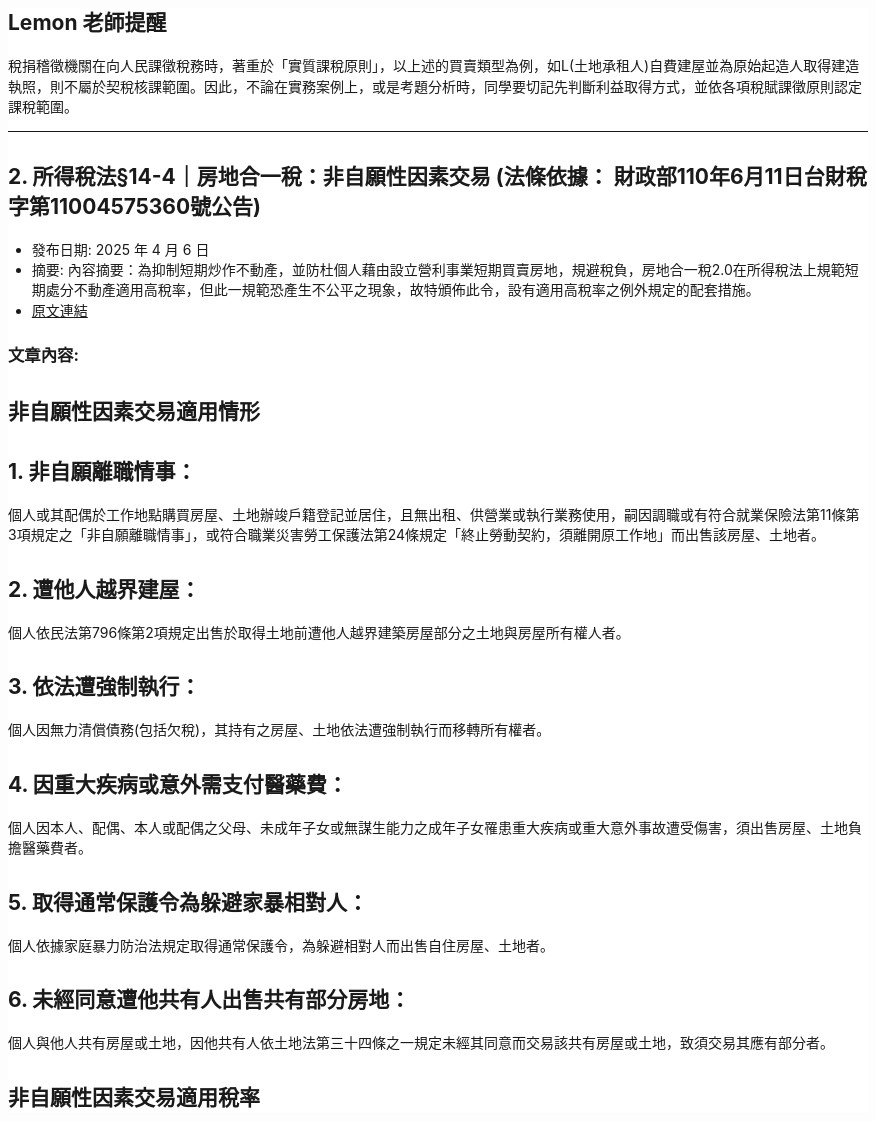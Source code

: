 ## Lemon 老師提醒

稅捐稽徵機關在向人民課徵稅務時，著重於「實質課稅原則」，以上述的買賣類型為例，如L(土地承租人)自費建屋並為原始起造人取得建造執照，則不屬於契稅核課範圍。因此，不論在實務案例上，或是考題分析時，同學要切記先判斷利益取得方式，並依各項稅賦課徵原則認定課稅範圍。

---

## 2. 所得稅法§14-4｜房地合一稅：非自願性因素交易 (法條依據： 財政部110年6月11日台財稅字第11004575360號公告)

- 發布日期: 2025 年 4 月 6 日
- 摘要: 內容摘要：為抑制短期炒作不動產，並防杜個人藉由設立營利事業短期買賣房地，規避稅負，房地合一稅2.0在所得稅法上規範短期處分不動產適用高稅率，但此一規範恐產生不公平之現象，故特頒佈此令，設有適用高稅率之例外規定的配套措施。
- [原文連結](https://www.jasper-realestate.com/%e6%89%80%e5%be%97%e7%a8%85%e6%b3%9514-4%e6%88%bf%e5%9c%b0%e5%90%88%e4%b8%80%e7%a8%85_%e9%9d%9e%e8%87%aa%e9%a1%98_%e6%80%a7%e5%9b%a0%e7%b4%a0%e4%ba%a4%e6%98%93/)

### 文章內容:

## 非自願性因素交易適用情形

## 1. 非自願離職情事：

個人或其配偶於工作地點購買房屋、土地辦竣戶籍登記並居住，且無出租、供營業或執行業務使用，嗣因調職或有符合就業保險法第11條第3項規定之「非自願離職情事」，或符合職業災害勞工保護法第24條規定「終止勞動契約，須離開原工作地」而出售該房屋、土地者。

## 2. 遭他人越界建屋：

個人依民法第796條第2項規定出售於取得土地前遭他人越界建築房屋部分之土地與房屋所有權人者。

## 3. 依法遭強制執行：

個人因無力清償債務(包括欠稅)，其持有之房屋、土地依法遭強制執行而移轉所有權者。

## 4. 因重大疾病或意外需支付醫藥費：

個人因本人、配偶、本人或配偶之父母、未成年子女或無謀生能力之成年子女罹患重大疾病或重大意外事故遭受傷害，須出售房屋、土地負擔醫藥費者。

## 5. 取得通常保護令為躲避家暴相對人：

個人依據家庭暴力防治法規定取得通常保護令，為躲避相對人而出售自住房屋、土地者。

## 6. 未經同意遭他共有人出售共有部分房地：

個人與他人共有房屋或土地，因他共有人依土地法第三十四條之一規定未經其同意而交易該共有房屋或土地，致須交易其應有部分者。

## 非自願性因素交易適用稅率
